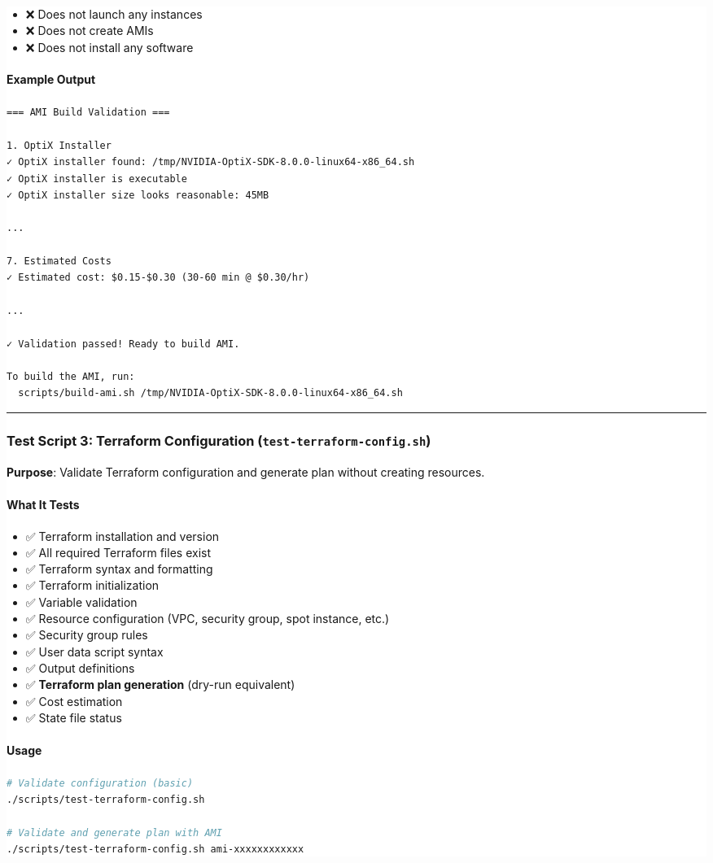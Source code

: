 - ❌ Does not launch any instances
- ❌ Does not create AMIs
- ❌ Does not install any software

#### Example Output

```
=== AMI Build Validation ===

1. OptiX Installer
✓ OptiX installer found: /tmp/NVIDIA-OptiX-SDK-8.0.0-linux64-x86_64.sh
✓ OptiX installer is executable
✓ OptiX installer size looks reasonable: 45MB

...

7. Estimated Costs
✓ Estimated cost: $0.15-$0.30 (30-60 min @ $0.30/hr)

...

✓ Validation passed! Ready to build AMI.

To build the AMI, run:
  scripts/build-ami.sh /tmp/NVIDIA-OptiX-SDK-8.0.0-linux64-x86_64.sh
```

---

### Test Script 3: Terraform Configuration (`test-terraform-config.sh`)

**Purpose**: Validate Terraform configuration and generate plan without creating resources.

#### What It Tests

- ✅ Terraform installation and version
- ✅ All required Terraform files exist
- ✅ Terraform syntax and formatting
- ✅ Terraform initialization
- ✅ Variable validation
- ✅ Resource configuration (VPC, security group, spot instance, etc.)
- ✅ Security group rules
- ✅ User data script syntax
- ✅ Output definitions
- ✅ **Terraform plan generation** (dry-run equivalent)
- ✅ Cost estimation
- ✅ State file status

#### Usage

```bash
# Validate configuration (basic)
./scripts/test-terraform-config.sh

# Validate and generate plan with AMI
./scripts/test-terraform-config.sh ami-xxxxxxxxxxxx
```
